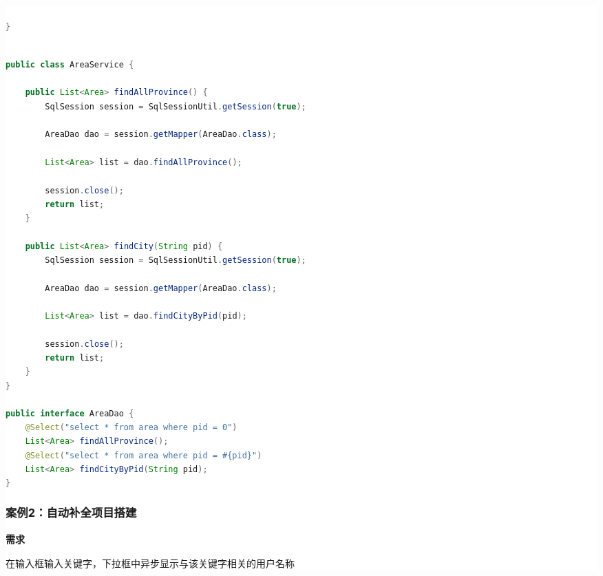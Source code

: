 ```java

}
```





```java

public class AreaService {

    public List<Area> findAllProvince() {
        SqlSession session = SqlSessionUtil.getSession(true);

        AreaDao dao = session.getMapper(AreaDao.class);

        List<Area> list = dao.findAllProvince();

        session.close();
        return list;
    }

    public List<Area> findCity(String pid) {
        SqlSession session = SqlSessionUtil.getSession(true);

        AreaDao dao = session.getMapper(AreaDao.class);

        List<Area> list = dao.findCityByPid(pid);

        session.close();
        return list;
    }
}

```

#### 

```java
public interface AreaDao {
    @Select("select * from area where pid = 0")
    List<Area> findAllProvince();
    @Select("select * from area where pid = #{pid}")
    List<Area> findCityByPid(String pid);
}
```



### 案例2：自动补全项目搭建

**需求**

在输入框输入关键字，下拉框中异步显示与该关键字相关的用户名称
